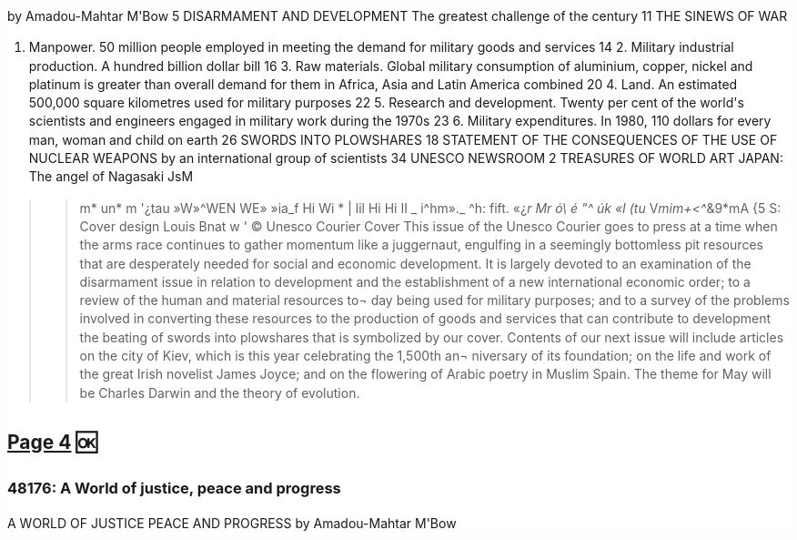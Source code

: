 by Amadou-Mahtar M'Bow
5 DISARMAMENT AND DEVELOPMENT
The greatest challenge of the century
11 THE SINEWS OF WAR
1. Manpower. 50 million people employed in meeting
the demand for military goods and services
14 2. Military industrial production. A hundred billion dollar bill
16 3. Raw materials. Global military consumption of aluminium,
copper, nickel and platinum is greater than overall demand
for them in Africa, Asia and Latin America combined
20 4. Land. An estimated 500,000 square kilometres used
for military purposes
22 5. Research and development. Twenty per cent of
the world's scientists and engineers engaged
in military work during the 1970s
23 6. Military expenditures. In 1980, 110 dollars for every man,
woman and child on earth
26 SWORDS INTO PLOWSHARES
18 STATEMENT OF THE CONSEQUENCES OF THE USE
OF NUCLEAR WEAPONS
by an international group of scientists
34 UNESCO NEWSROOM
2 TREASURES OF WORLD ART
JAPAN: The angel of Nagasaki
JsM
>> m* un* m '¿tau
»W»^WEN WE» »ia_f
Hi Wi * | lil Hi Hi II
_ i^hm»._ ^h: fift. «¿*r Mr ó\ é "^ úk «I
(tu* V*mim+<^*&9*mA
{5 S: Cover design Louis Bnat
w ' © Unesco Courier
Cover
This issue of the Unesco Courier goes to press
at a time when the arms race continues to
gather momentum like a juggernaut, engulfing
in a seemingly bottomless pit resources that
are desperately needed for social and
economic development. It is largely devoted to
an examination of the disarmament issue in
relation to development and the establishment
of a new international economic order; to a
review of the human and material resources to¬
day being used for military purposes; and to a
survey of the problems involved in converting
these resources to the production of goods and
services that can contribute to development
the beating of swords into plowshares that is
symbolized by our cover. Contents of our next
issue will include articles on the city of Kiev,
which is this year celebrating the 1,500th an¬
niversary of its foundation; on the life and
work of the great Irish novelist James Joyce;
and on the flowering of Arabic poetry in
Muslim Spain. The theme for May will be
Charles Darwin and the theory of evolution.
## [Page 4](https://demo.humlab.umu.se/courier/074713engo.pdf#page=4) 🆗
### 48176: A World of justice, peace and progress
A WORLD OF JUSTICE
PEACE AND PROGRESS
by Amadou-Mahtar M'Bow